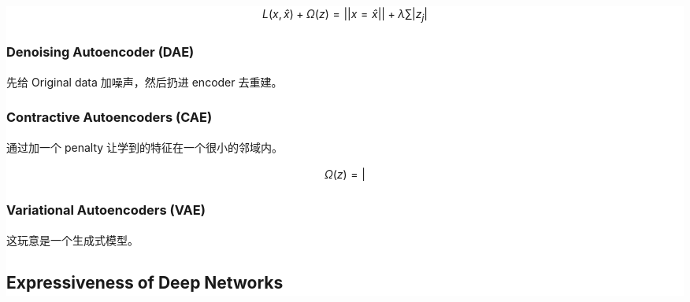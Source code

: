 $$
L(x, \hat{x}) + \Omega(z) = ||x = \hat{x}|| + \lambda \sum |z_j|
$$

### Denoising Autoencoder (DAE)

先给 Original data 加噪声，然后扔进 encoder 去重建。

### Contractive Autoencoders (CAE)

通过加一个 penalty 让学到的特征在一个很小的邻域内。

$$ \Omega(z) = \vert $$

### Variational Autoencoders (VAE)

这玩意是一个生成式模型。

## Expressiveness of Deep Networks